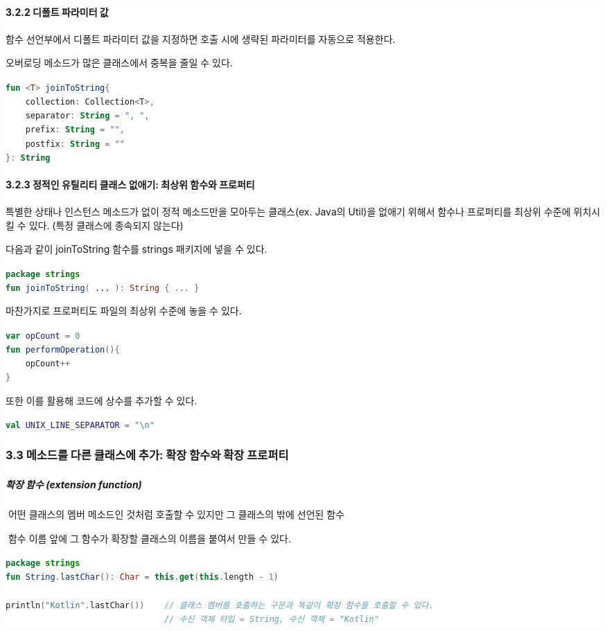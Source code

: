 

#### 3.2.2 디폴트 파라미터 값

함수 선언부에서 디폴트 파라미터 값을 지정하면 호출 시에 생략된 파라미터를 자동으로 적용한다.

오버로딩 메소드가 많은 클래스에서 중복을 줄일 수 있다.

```kotlin
fun <T> joinToString{
	collection: Collection<T>,
    separator: String = ", ",
    prefix: String = "",
    postfix: String = ""
}: String
```



#### 3.2.3 정적인 유틸리티 클래스 없애기: 최상위 함수와 프로퍼티

특별한 상태나 인스턴스 메소드가 없이 정적 메소드만을 모아두는 클래스(ex. Java의 Util)을 없애기 위해서 함수나 프로퍼티를 최상위 수준에 위치시킬 수 있다. (특정 클래스에 종속되지 않는다)



다음과 같이 joinToString 함수를 strings 패키지에 넣을 수 있다.

```kotlin
package strings
fun joinToString( ... ): String { ... }
```



마찬가지로 프로퍼티도 파일의 최상위 수준에 놓을 수 있다.

```kotlin
var opCount = 0
fun performOperation(){
	opCount++
}
```

또한 이를 활용해 코드에 상수를 추가할 수 있다.

```kotlin
val UNIX_LINE_SEPARATOR = "\n"
```



### 3.3 메소드를 다른 클래스에 추가: 확장 함수와 확장 프로퍼티

##### 확장 함수 (extension function)

​	어떤 클래스의 멤버 메소드인 것처럼 호출할 수 있지만 그 클래스의 밖에 선언된 함수

​	함수 이름 앞에 그 함수가 확장할 클래스의 이름을 붙여서 만들 수 있다.

```kotlin
package strings
fun String.lastChar(): Char = this.get(this.length - 1)

println("Kotlin".lastChar())	// 클래스 멤버를 호출하는 구문과 똑같이 확장 함수를 호출할 수 있다.
								// 수신 객체 타입 = String, 수신 객체 = "Kotlin"
```
